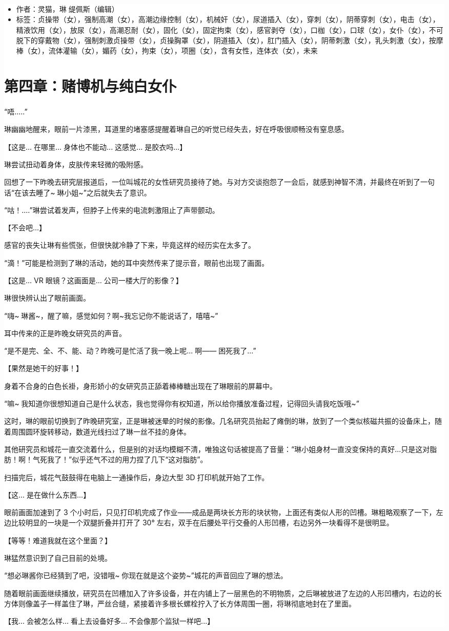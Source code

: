 - 作者：灵猫，琳 缇佩斯（编辑）
- 标签：贞操带（女），强制高潮（女），高潮边缘控制（女），机械奸（女），尿道插入（女），穿刺（女），阴蒂穿刺（女），电击（女），精液饮用（女），放尿（女），高潮忍耐（女），固化（女），固定拘束（女），感官剥夺（女），口枷（女），口球（女），女仆（女），不可脱下的穿戴物（女），强制刺激贞操带（女），贞操胸罩（女），阴道插入（女），肛门插入（女），阴蒂刺激（女），乳头刺激（女），按摩棒（女），流体灌输（女），媚药（女），拘束（女），项圈（女），含有女性，连体衣（女），未来

# 第四章：赌博机与纯白女仆
“唔.....”

琳幽幽地醒来，眼前一片漆黑，耳道里的堵塞感提醒着琳自己的听觉已经失去，好在呼吸很顺畅没有窒息感。

【这是... 在哪里... 身体也不能动... 这感觉... 是胶衣吗...】

琳尝试扭动着身体，皮肤传来轻微的吸附感。

回想了一下昨晚去研究层报道后，一位叫城花的女性研究员接待了她。与对方交谈抱怨了一会后，就感到神智不清，并最终在听到了一句话“在该去睡了~ 琳小姐~”之后就失去了意识。

“咕！....”琳尝试着发声，但脖子上传来的电流刺激阻止了声带颤动。

【不会吧...】

感官的丧失让琳有些慌张，但很快就冷静了下来，毕竟这样的经历实在太多了。

“滴！”可能是检测到了琳的活动，她的耳中突然传来了提示音，眼前也出现了画面。

【这是... VR 眼镜？这画面是... 公司一楼大厅的影像？】

琳很快辨认出了眼前画面。

“嗨~ 琳酱~，醒了嘛，感觉如何？啊~我忘记你不能说话了，嘻嘻~”

耳中传来的正是昨晚女研究员的声音。

“是不是完、全、不、能、动？昨晚可是忙活了我一晚上呢... 啊—— 困死我了...”

【果然是她干的好事！】

身着不合身的白色长褂，身形娇小的女研究员正舔着棒棒糖出现在了琳眼前的屏幕中。

“嘛~ 我知道你很想知道自己是什么状态，我也觉得你有权知道，所以给你播放准备过程，记得回头请我吃饭哦~”

这时，琳的眼前切换到了昨晚研究室，正是琳被迷晕的时候的影像。几名研究员抬起了瘫倒的琳，放到了一个类似核磁共振的设备床上，随着周围圆环旋转移动，数道光线扫过了琳一丝不挂的身体。

其他研究员和城花一直交流着什么，但是别的对话均模糊不清，唯独这句话被提高了音量：“琳小姐身材一直没变保持的真好...只是这对脂肪！啊！气死我了！”似乎还气不过的用力捏了几下“这对脂肪”。

扫描完后，城花气鼓鼓得在电脑上一通操作后，身边大型 3D 打印机就开始了工作。

【这... 是在做什么东西...】

眼前画面加速到了 3 个小时后，只见打印机完成了作业——成品是两块长方形的块状物，上面还有类似人形的凹槽。琳粗略观察了一下，左边比较明显的一块是一个双腿折叠并打开了 30° 左右，双手在后腰处平行交叠的人形凹槽，右边另外一块看得不是很明显。

【等等！难道我就在这个里面？】

琳猛然意识到了自己目前的处境。

“想必琳酱你已经猜到了吧，没错哦~ 你现在就是这个姿势~”城花的声音回应了琳的想法。

随着眼前画面继续播放，研究员在凹槽加入了许多设备，并在内铺上了一层黑色的不明物质，之后琳被放进了左边的人形凹槽内，右边的长方体则像盖子一样盖住了琳，严丝合缝，紧接着许多根长螺栓拧入了长方体周围一圈，将琳彻底地封在了里面。

【我... 会被怎么样... 看上去设备好多... 不会像那个监狱一样吧...】
